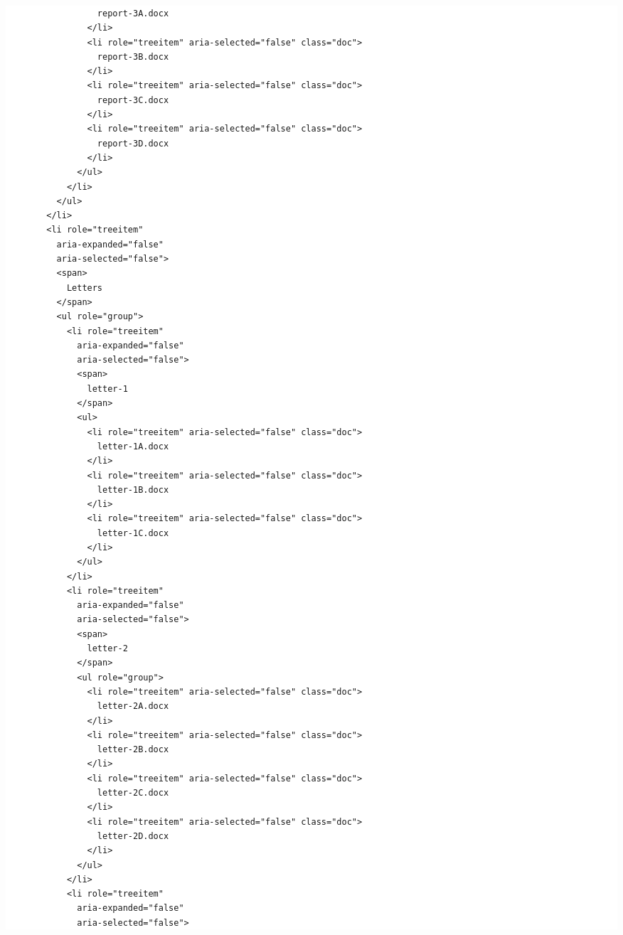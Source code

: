                       report-3A.docx
                    </li>
                    <li role="treeitem" aria-selected="false" class="doc">
                      report-3B.docx
                    </li>
                    <li role="treeitem" aria-selected="false" class="doc">
                      report-3C.docx
                    </li>
                    <li role="treeitem" aria-selected="false" class="doc">
                      report-3D.docx
                    </li>
                  </ul>
                </li>
              </ul>
            </li>
            <li role="treeitem"
              aria-expanded="false"
              aria-selected="false">
              <span>
                Letters
              </span>
              <ul role="group">
                <li role="treeitem"
                  aria-expanded="false"
                  aria-selected="false">
                  <span>
                    letter-1
                  </span>
                  <ul>
                    <li role="treeitem" aria-selected="false" class="doc">
                      letter-1A.docx
                    </li>
                    <li role="treeitem" aria-selected="false" class="doc">
                      letter-1B.docx
                    </li>
                    <li role="treeitem" aria-selected="false" class="doc">
                      letter-1C.docx
                    </li>
                  </ul>
                </li>
                <li role="treeitem"
                  aria-expanded="false"
                  aria-selected="false">
                  <span>
                    letter-2
                  </span>
                  <ul role="group">
                    <li role="treeitem" aria-selected="false" class="doc">
                      letter-2A.docx
                    </li>
                    <li role="treeitem" aria-selected="false" class="doc">
                      letter-2B.docx
                    </li>
                    <li role="treeitem" aria-selected="false" class="doc">
                      letter-2C.docx
                    </li>
                    <li role="treeitem" aria-selected="false" class="doc">
                      letter-2D.docx
                    </li>
                  </ul>
                </li>
                <li role="treeitem"
                  aria-expanded="false"
                  aria-selected="false">